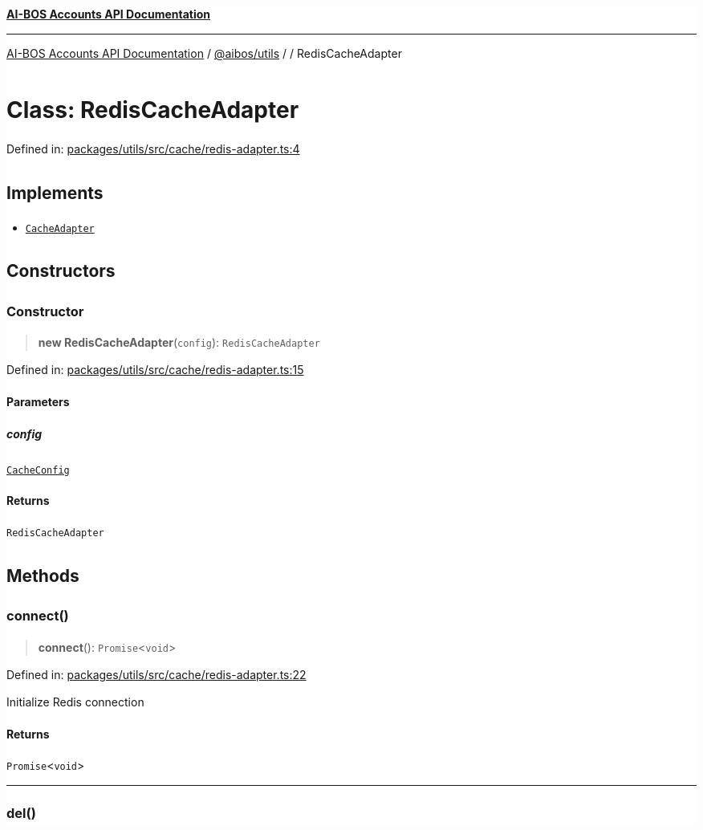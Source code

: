 [**AI-BOS Accounts API Documentation**](../../../README.md)

***

[AI-BOS Accounts API Documentation](../../../README.md) / [@aibos/utils](../README.md) / [](../README.md) / RedisCacheAdapter

# Class: RedisCacheAdapter

Defined in: [packages/utils/src/cache/redis-adapter.ts:4](https://github.com/pohlai88/accounts/blob/48103fb36d28b2b9bfb33472b6de2f719773cde9/packages/utils/src/cache/redis-adapter.ts#L4)

## Implements

- [`CacheAdapter`](../interfaces/CacheAdapter.md)

## Constructors

### Constructor

> **new RedisCacheAdapter**(`config`): `RedisCacheAdapter`

Defined in: [packages/utils/src/cache/redis-adapter.ts:15](https://github.com/pohlai88/accounts/blob/48103fb36d28b2b9bfb33472b6de2f719773cde9/packages/utils/src/cache/redis-adapter.ts#L15)

#### Parameters

##### config

[`CacheConfig`](../interfaces/CacheConfig.md)

#### Returns

`RedisCacheAdapter`

## Methods

### connect()

> **connect**(): `Promise`\<`void`\>

Defined in: [packages/utils/src/cache/redis-adapter.ts:22](https://github.com/pohlai88/accounts/blob/48103fb36d28b2b9bfb33472b6de2f719773cde9/packages/utils/src/cache/redis-adapter.ts#L22)

Initialize Redis connection

#### Returns

`Promise`\<`void`\>

***

### del()
